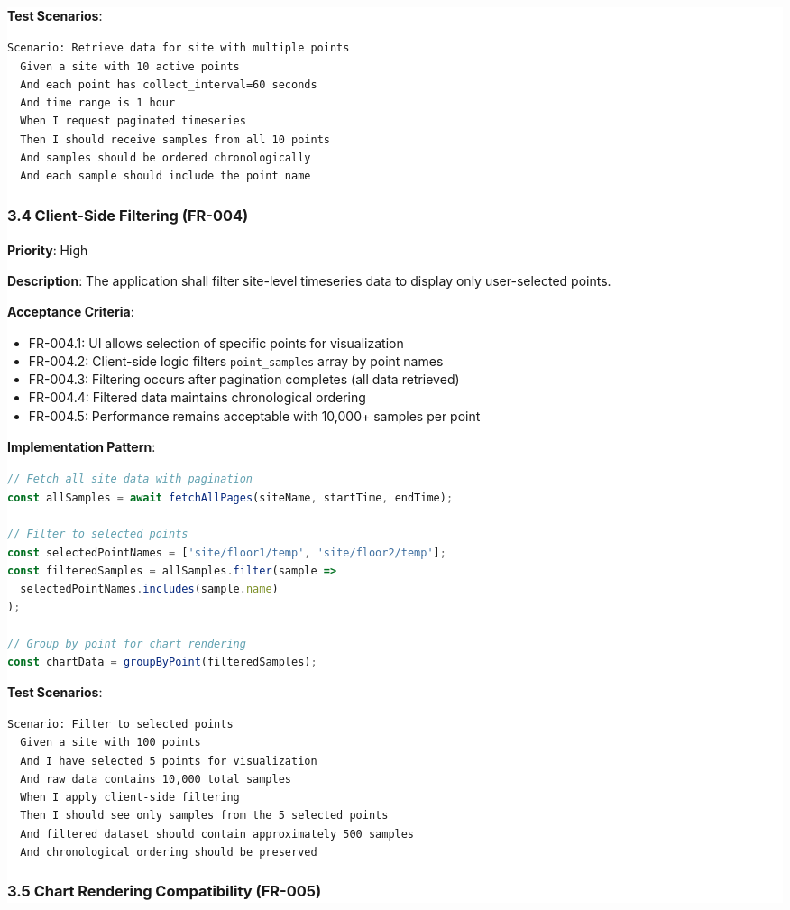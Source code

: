 **Test Scenarios**:
```gherkin
Scenario: Retrieve data for site with multiple points
  Given a site with 10 active points
  And each point has collect_interval=60 seconds
  And time range is 1 hour
  When I request paginated timeseries
  Then I should receive samples from all 10 points
  And samples should be ordered chronologically
  And each sample should include the point name
```

### 3.4 Client-Side Filtering (FR-004)

**Priority**: High

**Description**: The application shall filter site-level timeseries data to display only user-selected points.

**Acceptance Criteria**:
- FR-004.1: UI allows selection of specific points for visualization
- FR-004.2: Client-side logic filters `point_samples` array by point names
- FR-004.3: Filtering occurs after pagination completes (all data retrieved)
- FR-004.4: Filtered data maintains chronological ordering
- FR-004.5: Performance remains acceptable with 10,000+ samples per point

**Implementation Pattern**:
```javascript
// Fetch all site data with pagination
const allSamples = await fetchAllPages(siteName, startTime, endTime);

// Filter to selected points
const selectedPointNames = ['site/floor1/temp', 'site/floor2/temp'];
const filteredSamples = allSamples.filter(sample =>
  selectedPointNames.includes(sample.name)
);

// Group by point for chart rendering
const chartData = groupByPoint(filteredSamples);
```

**Test Scenarios**:
```gherkin
Scenario: Filter to selected points
  Given a site with 100 points
  And I have selected 5 points for visualization
  And raw data contains 10,000 total samples
  When I apply client-side filtering
  Then I should see only samples from the 5 selected points
  And filtered dataset should contain approximately 500 samples
  And chronological ordering should be preserved
```

### 3.5 Chart Rendering Compatibility (FR-005)


  [pointName: string]: Array<{